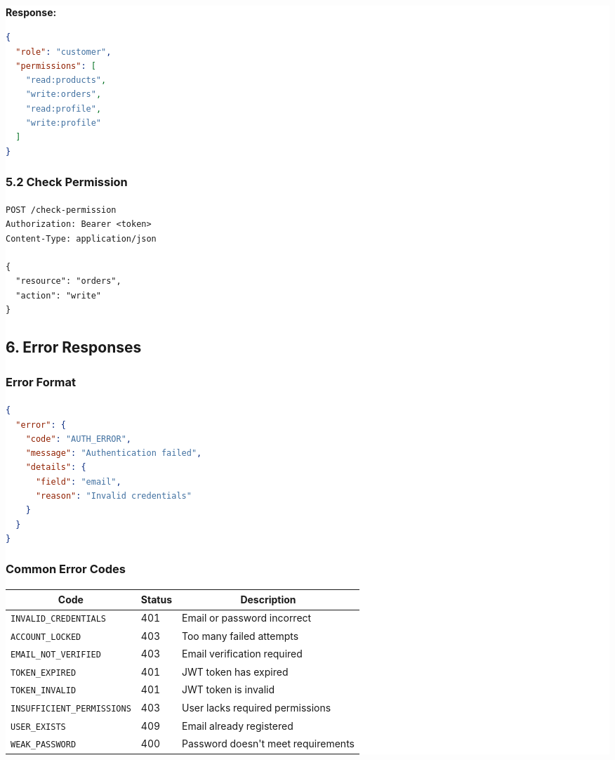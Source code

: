 **Response:**
```json
{
  "role": "customer",
  "permissions": [
    "read:products",
    "write:orders",
    "read:profile",
    "write:profile"
  ]
}
```

### 5.2 Check Permission
```http
POST /check-permission
Authorization: Bearer <token>
Content-Type: application/json

{
  "resource": "orders",
  "action": "write"
}
```

## 6. Error Responses

### Error Format
```json
{
  "error": {
    "code": "AUTH_ERROR",
    "message": "Authentication failed",
    "details": {
      "field": "email",
      "reason": "Invalid credentials"
    }
  }
}
```

### Common Error Codes

| Code | Status | Description |
|------|--------|-------------|
| `INVALID_CREDENTIALS` | 401 | Email or password incorrect |
| `ACCOUNT_LOCKED` | 403 | Too many failed attempts |
| `EMAIL_NOT_VERIFIED` | 403 | Email verification required |
| `TOKEN_EXPIRED` | 401 | JWT token has expired |
| `TOKEN_INVALID` | 401 | JWT token is invalid |
| `INSUFFICIENT_PERMISSIONS` | 403 | User lacks required permissions |
| `USER_EXISTS` | 409 | Email already registered |
| `WEAK_PASSWORD` | 400 | Password doesn't meet requirements |
